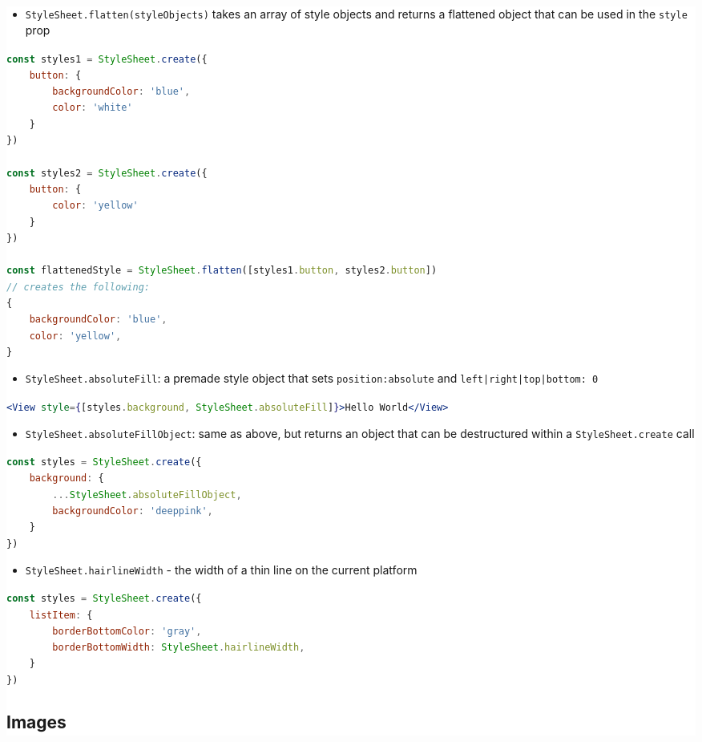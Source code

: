 - `StyleSheet.flatten(styleObjects)` takes an array of style objects and returns a flattened object that can be used in the `style` prop

```jsx
const styles1 = StyleSheet.create({
    button: {
        backgroundColor: 'blue',
        color: 'white'
    }
})

const styles2 = StyleSheet.create({
    button: {
        color: 'yellow'
    }
})

const flattenedStyle = StyleSheet.flatten([styles1.button, styles2.button])
// creates the following:
{
    backgroundColor: 'blue',
    color: 'yellow',
}
```

- `StyleSheet.absoluteFill`: a premade style object that sets `position:absolute` and `left|right|top|bottom: 0`

```jsx
<View style={[styles.background, StyleSheet.absoluteFill]}>Hello World</View>
```

- `StyleSheet.absoluteFillObject`: same as above, but returns an object that can be destructured within a `StyleSheet.create` call

```jsx
const styles = StyleSheet.create({
    background: {
        ...StyleSheet.absoluteFillObject,
        backgroundColor: 'deeppink',
    }
})
```

- `StyleSheet.hairlineWidth` - the width of a thin line on the current platform

```jsx
const styles = StyleSheet.create({
    listItem: {
        borderBottomColor: 'gray',
        borderBottomWidth: StyleSheet.hairlineWidth,
    }
})
```

## Images
